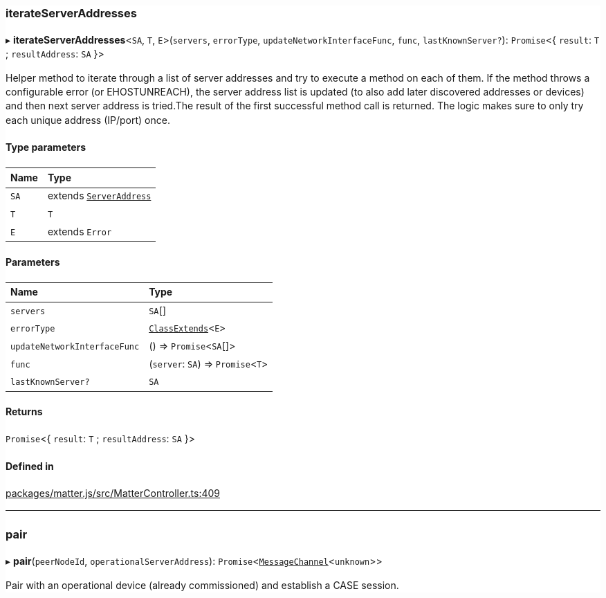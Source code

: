 ### iterateServerAddresses

▸ **iterateServerAddresses**<`SA`, `T`, `E`\>(`servers`, `errorType`, `updateNetworkInterfaceFunc`, `func`, `lastKnownServer?`): `Promise`<{ `result`: `T` ; `resultAddress`: `SA`  }\>

Helper method to iterate through a list of server addresses and try to execute a method on each of them. If the
method throws a configurable error (or EHOSTUNREACH), the server address list is updated (to also add later
discovered addresses or devices) and then next server address is tried.The result of the first successful method
call is returned. The logic makes sure to only try each unique address (IP/port) once.

#### Type parameters

| Name | Type |
| :------ | :------ |
| `SA` | extends [`ServerAddress`](../modules/common_export.md#serveraddress) |
| `T` | `T` |
| `E` | extends `Error` |

#### Parameters

| Name | Type |
| :------ | :------ |
| `servers` | `SA`[] |
| `errorType` | [`ClassExtends`](../modules/util_export.md#classextends)<`E`\> |
| `updateNetworkInterfaceFunc` | () => `Promise`<`SA`[]\> |
| `func` | (`server`: `SA`) => `Promise`<`T`\> |
| `lastKnownServer?` | `SA` |

#### Returns

`Promise`<{ `result`: `T` ; `resultAddress`: `SA`  }\>

#### Defined in

[packages/matter.js/src/MatterController.ts:409](https://github.com/project-chip/matter.js/blob/16d5b0d/packages/matter.js/src/MatterController.ts#L409)

___

### pair

▸ **pair**(`peerNodeId`, `operationalServerAddress`): `Promise`<[`MessageChannel`](protocol_export.MessageChannel.md)<`unknown`\>\>

Pair with an operational device (already commissioned) and establish a CASE session.
